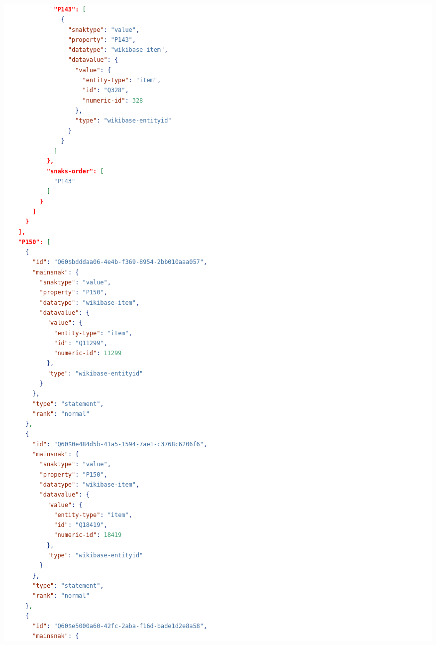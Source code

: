 ```json
              "P143": [
                {
                  "snaktype": "value",
                  "property": "P143",
                  "datatype": "wikibase-item",
                  "datavalue": {
                    "value": {
                      "entity-type": "item",
                      "id": "Q328",
                      "numeric-id": 328
                    },
                    "type": "wikibase-entityid"
                  }
                }
              ]
            },
            "snaks-order": [
              "P143"
            ]
          }
        ]
      }
    ],
    "P150": [
      {
        "id": "Q60$bdddaa06-4e4b-f369-8954-2bb010aaa057",
        "mainsnak": {
          "snaktype": "value",
          "property": "P150",
          "datatype": "wikibase-item",
          "datavalue": {
            "value": {
              "entity-type": "item",
              "id": "Q11299",
              "numeric-id": 11299
            },
            "type": "wikibase-entityid"
          }
        },
        "type": "statement",
        "rank": "normal"
      },
      {
        "id": "Q60$0e484d5b-41a5-1594-7ae1-c3768c6206f6",
        "mainsnak": {
          "snaktype": "value",
          "property": "P150",
          "datatype": "wikibase-item",
          "datavalue": {
            "value": {
              "entity-type": "item",
              "id": "Q18419",
              "numeric-id": 18419
            },
            "type": "wikibase-entityid"
          }
        },
        "type": "statement",
        "rank": "normal"
      },
      {
        "id": "Q60$e5000a60-42fc-2aba-f16d-bade1d2e8a58",
        "mainsnak": {
```